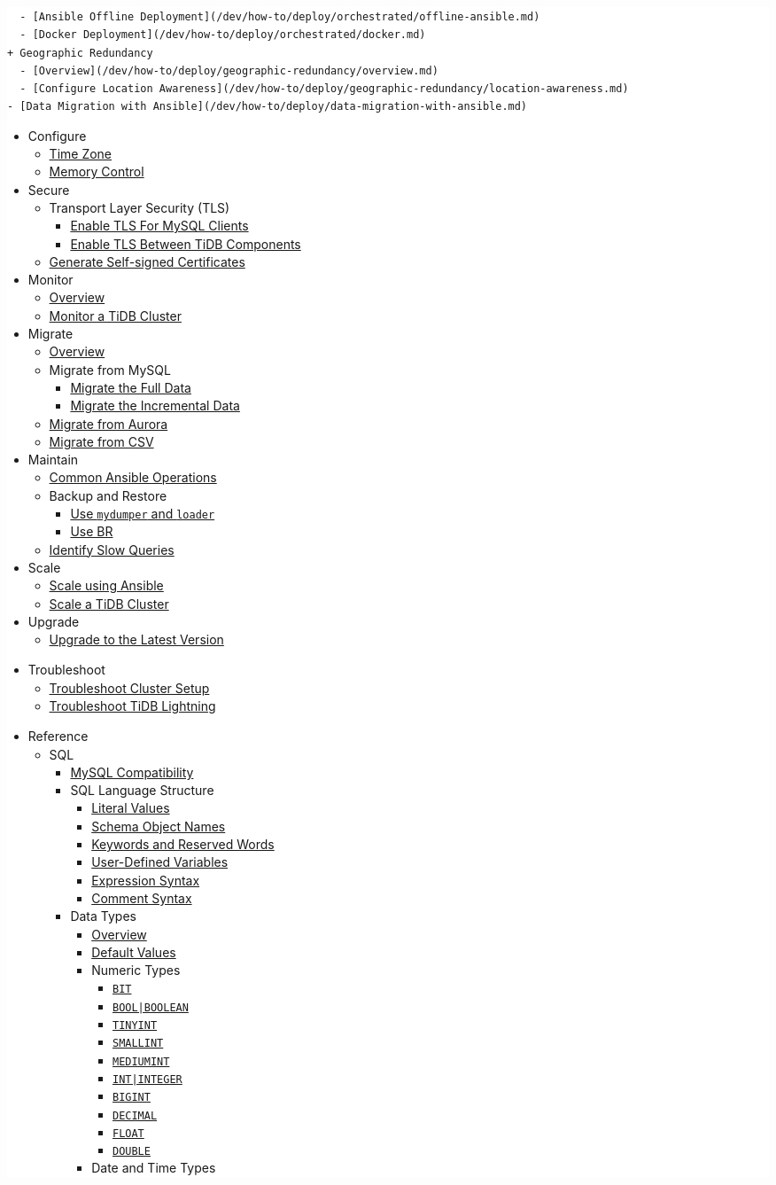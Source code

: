       - [Ansible Offline Deployment](/dev/how-to/deploy/orchestrated/offline-ansible.md)
      - [Docker Deployment](/dev/how-to/deploy/orchestrated/docker.md)
    + Geographic Redundancy
      - [Overview](/dev/how-to/deploy/geographic-redundancy/overview.md)
      - [Configure Location Awareness](/dev/how-to/deploy/geographic-redundancy/location-awareness.md)
    - [Data Migration with Ansible](/dev/how-to/deploy/data-migration-with-ansible.md)
  + Configure
    - [Time Zone](/dev/how-to/configure/time-zone.md)
    - [Memory Control](/dev/how-to/configure/memory-control.md)
  + Secure
    + Transport Layer Security (TLS)
      - [Enable TLS For MySQL Clients](/dev/how-to/secure/enable-tls-clients.md)
      - [Enable TLS Between TiDB Components](/dev/how-to/secure/enable-tls-between-components.md)
    - [Generate Self-signed Certificates](/dev/how-to/secure/generate-self-signed-certificates.md)
  + Monitor
    - [Overview](/dev/how-to/monitor/overview.md)
    - [Monitor a TiDB Cluster](/dev/how-to/monitor/monitor-a-cluster.md)
  + Migrate
    - [Overview](/dev/how-to/migrate/overview.md)
    + Migrate from MySQL
      - [Migrate the Full Data](/dev/how-to/migrate/from-mysql.md)
      - [Migrate the Incremental Data](/dev/how-to/migrate/incrementally-from-mysql.md)
    - [Migrate from Aurora](/dev/how-to/migrate/from-aurora.md)
    - [Migrate from CSV](/dev/reference/tools/tidb-lightning/csv.md)
  + Maintain
    - [Common Ansible Operations](/dev/how-to/deploy/orchestrated/ansible-operations.md)
    + Backup and Restore
      - [Use `mydumper` and `loader`](/dev/how-to/maintain/backup-and-restore/mydumper-loader.md)
      - [Use BR](/dev/how-to/maintain/backup-and-restore/br.md)
    - [Identify Slow Queries](/dev/how-to/maintain/identify-slow-queries.md)
  + Scale
    - [Scale using Ansible](/dev/how-to/scale/with-ansible.md)
    - [Scale a TiDB Cluster](/dev/how-to/scale/horizontally.md)
  + Upgrade
    - [Upgrade to the Latest Version](/dev/how-to/upgrade/from-previous-version.md)
  - Troubleshoot
    - [Troubleshoot Cluster Setup](/dev/how-to/troubleshoot/cluster-setup.md)
    - [Troubleshoot TiDB Lightning](/dev/how-to/troubleshoot/tidb-lightning.md)
+ Reference
  + SQL
    - [MySQL Compatibility](/dev/reference/mysql-compatibility.md)
    + SQL Language Structure
      - [Literal Values](/dev/reference/sql/language-structure/literal-values.md)
      - [Schema Object Names](/dev/reference/sql/language-structure/schema-object-names.md)
      - [Keywords and Reserved Words](/dev/reference/sql/language-structure/keywords-and-reserved-words.md)
      - [User-Defined Variables](/dev/reference/sql/language-structure/user-defined-variables.md)
      - [Expression Syntax](/dev/reference/sql/language-structure/expression-syntax.md)
      - [Comment Syntax](/dev/reference/sql/language-structure/comment-syntax.md)
    + Data Types
      - [Overview](/dev/reference/sql/data-types/overview.md)
      - [Default Values](/dev/reference/sql/data-types/default-values.md)
      + Numeric Types
        - [`BIT`](/dev/reference/sql/data-types/numeric.md#bit-type)
        - [`BOOL|BOOLEAN`](/dev/reference/sql/data-types/numeric.md#boolean-type)
        - [`TINYINT`](/dev/reference/sql/data-types/numeric.md#tinyint-type)
        - [`SMALLINT`](/dev/reference/sql/data-types/numeric.md#smallint-type)
        - [`MEDIUMINT`](/dev/reference/sql/data-types/numeric.md#mediumint-type)
        - [`INT|INTEGER`](/dev/reference/sql/data-types/numeric.md#integer-type)
        - [`BIGINT`](/dev/reference/sql/data-types/numeric.md#bigint-type)
        - [`DECIMAL`](/dev/reference/sql/data-types/numeric.md#decimal-type)
        - [`FLOAT`](/dev/reference/sql/data-types/numeric.md#float-type)
        - [`DOUBLE`](/dev/reference/sql/data-types/numeric.md#double-type)
      + Date and Time Types